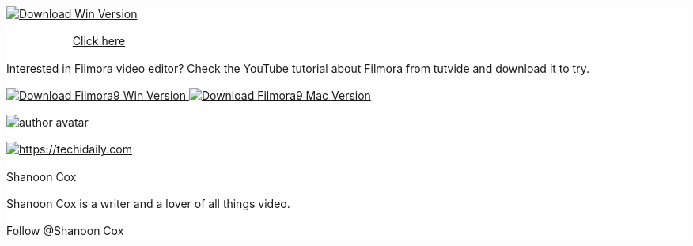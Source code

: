 



[![Download Win Version](https://images.wondershare.com/style/images/download-btn-win.png) ](https://download.wondershare.com/dsb%5Fdeluxe%5Ffull18.exe)






<span id="1936838">
					<video width="374" height="48" style="cursor:pointer"
           poster="//a.impactradius-go.com/display-clicktoplayimage/1936838.png"
           onclick="if(!this.playClicked){this.play();this.setAttribute('controls',true);this.playClicked=true;}">
	   <source src="//a.impactradius-go.com/display-ad/18409-1936838">
	   <img src="//a.impactradius-go.com/display-clicktoplayimage/1936838.png" style="border: none; height: 100%; width: 100%; object-fit: contain">
	</video>
	<div style="width:234px;text-align:center"><a href="javascript:window.open(decodeURIComponent('https%3A%2F%2Fcoinrule.sjv.io%2Fc%2F5597632%2F1936838%2F18409'), '_blank');void(0);">Click here</a></div>
</span>
<img height="0" width="0" src="https://imp.pxf.io/i/5597632/1936838/18409" style="position:absolute;visibility:hidden;" border="0" />





Interested in Filmora video editor? Check the YouTube tutorial about Filmora from tutvide and download it to try.

[![Download Filmora9 Win Version](https://images.wondershare.com/filmora/guide/download-btn-win.jpg) ](https://tools.techidaily.com/wondershare/filmora/download/) [![Download Filmora9 Mac Version](https://images.wondershare.com/filmora/guide/download-btn-mac.jpg) ](https://tools.techidaily.com/wondershare/filmora/download/)

![author avatar](https://images.wondershare.com/filmora/article-images/shannon-cox.jpg)






<a href="https://aligracehair.sjv.io/c/5597632/2115908/19272" target="_top" id="2115908">
  <img src="//a.impactradius-go.com/display-ad/19272-2115908" border="0" alt="https://techidaily.com" width="120" height="90"/>
</a>
<img height="0" width="0" src="https://aligracehair.sjv.io/i/5597632/2115908/19272" style="position:absolute;visibility:hidden;" border="0" />





Shanoon Cox

Shanoon Cox is a writer and a lover of all things video.

Follow @Shanoon Cox


<ins class="adsbygoogle"
     style="display:block"
     data-ad-format="autorelaxed"
     data-ad-client="ca-pub-7571918770474297"
     data-ad-slot="1223367746"></ins>

